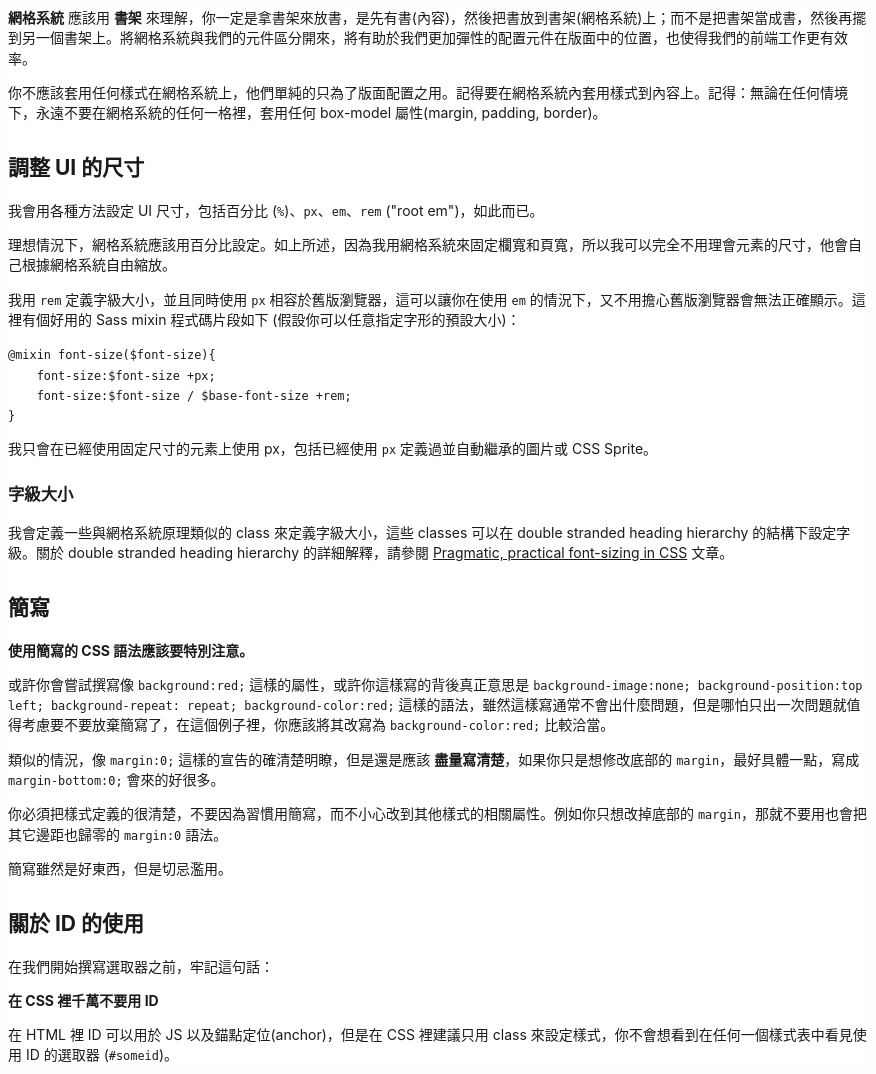 **網格系統** 應該用 **書架** 來理解，你一定是拿書架來放書，是先有書(內容)，然後把書放到書架(網格系統)上；而不是把書架當成書，然後再擺到另一個書架上。將網格系統與我們的元件區分開來，將有助於我們更加彈性的配置元件在版面中的位置，也使得我們的前端工作更有效率。

你不應該套用任何樣式在網格系統上，他們單純的只為了版面配置之用。記得要在網格系統內套用樣式到內容上。記得：無論在任何情境下，永遠不要在網格系統的任何一格裡，套用任何 box-model 屬性(margin, padding, border)。

<a name="sizing-uis"></a>
## 調整 UI 的尺寸

我會用各種方法設定 UI 尺寸，包括百分比 (`%`)、`px`、`em`、`rem` ("root em")，如此而已。

理想情況下，網格系統應該用百分比設定。如上所述，因為我用網格系統來固定欄寬和頁寬，所以我可以完全不用理會元素的尺寸，他會自己根據網格系統自由縮放。

我用 `rem` 定義字級大小，並且同時使用 `px` 相容於舊版瀏覽器，這可以讓你在使用 `em` 的情況下，又不用擔心舊版瀏覽器會無法正確顯示。這裡有個好用的 Sass mixin 程式碼片段如下 (假設你可以任意指定字形的預設大小)：

    @mixin font-size($font-size){
        font-size:$font-size +px;
        font-size:$font-size / $base-font-size +rem;
    }

我只會在已經使用固定尺寸的元素上使用 px，包括已經使用 `px` 定義過並自動繼承的圖片或 CSS Sprite。

<a name="font-sizing"></a>
### 字級大小

我會定義一些與網格系統原理類似的 class 來定義字級大小，這些 classes 可以在 double stranded heading hierarchy 的結構下設定字級。關於 double stranded heading hierarchy 的詳細解釋，請參閱 [Pragmatic, practical font-sizing in CSS](http://csswizardry.com/2012/02/pragmatic-practical-font-sizing-in-css) 文章。

<a name="shorthand"></a>
## 簡寫

**使用簡寫的 CSS 語法應該要特別注意。**

或許你會嘗試撰寫像 `background:red;` 這樣的屬性，或許你這樣寫的背後真正意思是 `background-image:none; background-position:top left; background-repeat: repeat; background-color:red;` 這樣的語法，雖然這樣寫通常不會出什麼問題，但是哪怕只出一次問題就值得考慮要不要放棄簡寫了，在這個例子裡，你應該將其改寫為 `background-color:red;` 比較洽當。

類似的情況，像 `margin:0;` 這樣的宣告的確清楚明瞭，但是還是應該 **盡量寫清楚**，如果你只是想修改底部的 `margin`，最好具體一點，寫成 `margin-bottom:0;` 會來的好很多。

你必須把樣式定義的很清楚，不要因為習慣用簡寫，而不小心改到其他樣式的相關屬性。例如你只想改掉底部的 `margin`，那就不要用也會把其它邊距也歸零的 `margin:0` 語法。

簡寫雖然是好東西，但是切忌濫用。

<a name="ids"></a>
## 關於 ID 的使用

在我們開始撰寫選取器之前，牢記這句話：

**在 CSS 裡千萬不要用 ID**

在 HTML 裡 ID 可以用於 JS 以及錨點定位(anchor)，但是在 CSS 裡建議只用 class 來設定樣式，你不會想看到在任何一個樣式表中看見使用 ID 的選取器 (`#someid`)。
